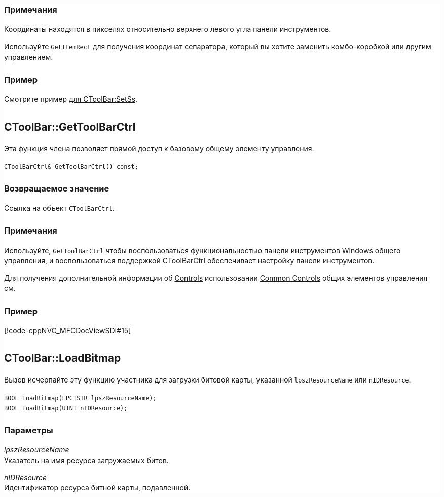 ### <a name="remarks"></a>Примечания

Координаты находятся в пикселях относительно верхнего левого угла панели инструментов.

Используйте `GetItemRect` для получения координат сепаратора, который вы хотите заменить комбо-коробкой или другим управлением.

### <a name="example"></a>Пример

  Смотрите пример [для CToolBar:SetSs](#setsizes).

## <a name="ctoolbargettoolbarctrl"></a><a name="gettoolbarctrl"></a>CToolBar::GetToolBarCtrl

Эта функция члена позволяет прямой доступ к базовому общему элементу управления.

```
CToolBarCtrl& GetToolBarCtrl() const;
```

### <a name="return-value"></a>Возвращаемое значение

Ссылка на объект `CToolBarCtrl`.

### <a name="remarks"></a>Примечания

Используйте, `GetToolBarCtrl` чтобы воспользоваться функциональностью панели инструментов Windows общего управления, и воспользоваться поддержкой [CToolBarCtrl](../../mfc/reference/ctoolbarctrl-class.md) обеспечивает настройку панели инструментов.

Для получения дополнительной информации об [Controls](../../mfc/controls-mfc.md) использовании [Common Controls](/windows/win32/Controls/common-controls-intro) общих элементов управления см.

### <a name="example"></a>Пример

[!code-cpp[NVC_MFCDocViewSDI#15](../../mfc/codesnippet/cpp/ctoolbar-class_3.cpp)]

## <a name="ctoolbarloadbitmap"></a><a name="loadbitmap"></a>CToolBar::LoadBitmap

Вызов исчерпайте эту функцию участника для загрузки битовой карты, указанной `lpszResourceName` или `nIDResource`.

```
BOOL LoadBitmap(LPCTSTR lpszResourceName);
BOOL LoadBitmap(UINT nIDResource);
```

### <a name="parameters"></a>Параметры

*lpszResourceName*<br/>
Указатель на имя ресурса загружаемых битов.

*nIDResource*<br/>
Идентификатор ресурса битной карты, подавленной.
